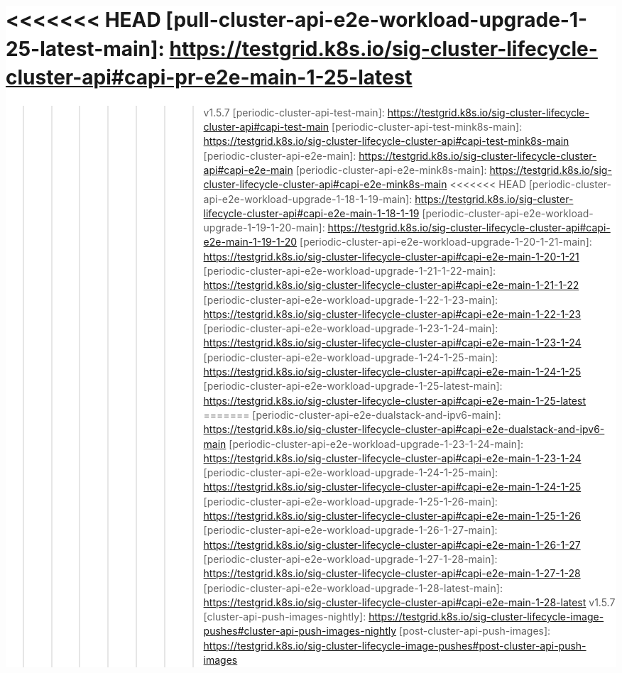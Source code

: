 

[pull-cluster-api-build-main]: https://testgrid.k8s.io/sig-cluster-lifecycle-cluster-api#capi-pr-build-main
[pull-cluster-api-apidiff-main]: https://testgrid.k8s.io/sig-cluster-lifecycle-cluster-api#capi-pr-apidiff-main
[pull-cluster-api-verify-main]: https://testgrid.k8s.io/sig-cluster-lifecycle-cluster-api#capi-pr-verify-main
[pull-cluster-api-test-main]: https://testgrid.k8s.io/sig-cluster-lifecycle-cluster-api#capi-pr-test-main
[pull-cluster-api-test-mink8s-main]: https://testgrid.k8s.io/sig-cluster-lifecycle-cluster-api#capi-pr-test-mink8s-main
[pull-cluster-api-e2e-mink8s-main]: https://testgrid.k8s.io/sig-cluster-lifecycle-cluster-api#capi-pr-e2e-mink8s-main
[pull-cluster-api-e2e-main]: https://testgrid.k8s.io/sig-cluster-lifecycle-cluster-api#capi-pr-e2e-main
[pull-cluster-api-e2e-informing-main]: https://testgrid.k8s.io/sig-cluster-lifecycle-cluster-api#capi-pr-e2e-informing-main
[pull-cluster-api-e2e-full-dualstack-and-ipv6-main]: https://testgrid.k8s.io/sig-cluster-lifecycle-cluster-api#capi-pr-e2e-full-dualstack-and-ipv6-main
[pull-cluster-api-e2e-full-main]: https://testgrid.k8s.io/sig-cluster-lifecycle-cluster-api#capi-pr-e2e-full-main
<<<<<<< HEAD
[pull-cluster-api-e2e-workload-upgrade-1-25-latest-main]: https://testgrid.k8s.io/sig-cluster-lifecycle-cluster-api#capi-pr-e2e-main-1-25-latest
=======
[pull-cluster-api-e2e-workload-upgrade-1-28-latest-main]: https://testgrid.k8s.io/sig-cluster-lifecycle-cluster-api#capi-pr-e2e-main-1-28-latest
[pull-cluster-api-e2e-scale-main-experimental]: https://testgrid.k8s.io/sig-cluster-lifecycle-cluster-api#capi-pr-e2e-scale-main-experimental
>>>>>>> v1.5.7
[periodic-cluster-api-test-main]: https://testgrid.k8s.io/sig-cluster-lifecycle-cluster-api#capi-test-main
[periodic-cluster-api-test-mink8s-main]: https://testgrid.k8s.io/sig-cluster-lifecycle-cluster-api#capi-test-mink8s-main
[periodic-cluster-api-e2e-main]: https://testgrid.k8s.io/sig-cluster-lifecycle-cluster-api#capi-e2e-main
[periodic-cluster-api-e2e-mink8s-main]: https://testgrid.k8s.io/sig-cluster-lifecycle-cluster-api#capi-e2e-mink8s-main
<<<<<<< HEAD
[periodic-cluster-api-e2e-workload-upgrade-1-18-1-19-main]: https://testgrid.k8s.io/sig-cluster-lifecycle-cluster-api#capi-e2e-main-1-18-1-19
[periodic-cluster-api-e2e-workload-upgrade-1-19-1-20-main]: https://testgrid.k8s.io/sig-cluster-lifecycle-cluster-api#capi-e2e-main-1-19-1-20
[periodic-cluster-api-e2e-workload-upgrade-1-20-1-21-main]: https://testgrid.k8s.io/sig-cluster-lifecycle-cluster-api#capi-e2e-main-1-20-1-21
[periodic-cluster-api-e2e-workload-upgrade-1-21-1-22-main]: https://testgrid.k8s.io/sig-cluster-lifecycle-cluster-api#capi-e2e-main-1-21-1-22
[periodic-cluster-api-e2e-workload-upgrade-1-22-1-23-main]: https://testgrid.k8s.io/sig-cluster-lifecycle-cluster-api#capi-e2e-main-1-22-1-23
[periodic-cluster-api-e2e-workload-upgrade-1-23-1-24-main]: https://testgrid.k8s.io/sig-cluster-lifecycle-cluster-api#capi-e2e-main-1-23-1-24
[periodic-cluster-api-e2e-workload-upgrade-1-24-1-25-main]: https://testgrid.k8s.io/sig-cluster-lifecycle-cluster-api#capi-e2e-main-1-24-1-25
[periodic-cluster-api-e2e-workload-upgrade-1-25-latest-main]: https://testgrid.k8s.io/sig-cluster-lifecycle-cluster-api#capi-e2e-main-1-25-latest
=======
[periodic-cluster-api-e2e-dualstack-and-ipv6-main]: https://testgrid.k8s.io/sig-cluster-lifecycle-cluster-api#capi-e2e-dualstack-and-ipv6-main
[periodic-cluster-api-e2e-workload-upgrade-1-23-1-24-main]: https://testgrid.k8s.io/sig-cluster-lifecycle-cluster-api#capi-e2e-main-1-23-1-24
[periodic-cluster-api-e2e-workload-upgrade-1-24-1-25-main]: https://testgrid.k8s.io/sig-cluster-lifecycle-cluster-api#capi-e2e-main-1-24-1-25
[periodic-cluster-api-e2e-workload-upgrade-1-25-1-26-main]: https://testgrid.k8s.io/sig-cluster-lifecycle-cluster-api#capi-e2e-main-1-25-1-26
[periodic-cluster-api-e2e-workload-upgrade-1-26-1-27-main]: https://testgrid.k8s.io/sig-cluster-lifecycle-cluster-api#capi-e2e-main-1-26-1-27
[periodic-cluster-api-e2e-workload-upgrade-1-27-1-28-main]: https://testgrid.k8s.io/sig-cluster-lifecycle-cluster-api#capi-e2e-main-1-27-1-28
[periodic-cluster-api-e2e-workload-upgrade-1-28-latest-main]: https://testgrid.k8s.io/sig-cluster-lifecycle-cluster-api#capi-e2e-main-1-28-latest
>>>>>>> v1.5.7
[cluster-api-push-images-nightly]: https://testgrid.k8s.io/sig-cluster-lifecycle-image-pushes#cluster-api-push-images-nightly
[post-cluster-api-push-images]: https://testgrid.k8s.io/sig-cluster-lifecycle-image-pushes#post-cluster-api-push-images
